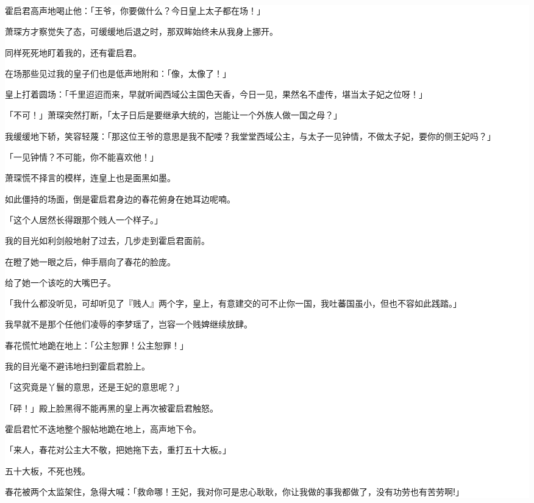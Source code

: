 
霍启君高声地喝止他：「王爷，你要做什么？今日皇上太子都在场！」


萧琛方才察觉失了态，可缓缓地后退之时，那双眸始终未从我身上挪开。


同样死死地盯着我的，还有霍启君。


在场那些见过我的皇子们也是低声地附和：「像，太像了！」


皇上打着圆场：「千里迢迢而来，早就听闻西域公主国色天香，今日一见，果然名不虚传，堪当太子妃之位呀！」


「不可！」萧琛突然打断，「太子日后是要继承大统的，岂能让一个外族人做一国之母？」


我缓缓地下轿，笑容轻蔑：「那这位王爷的意思是我不配喽？我堂堂西域公主，与太子一见钟情，不做太子妃，要你的侧王妃吗？」


「一见钟情？不可能，你不能喜欢他！」


萧琛慌不择言的模样，连皇上也是面黑如墨。


如此僵持的场面，倒是霍启君身边的春花俯身在她耳边呢喃。


「这个人居然长得跟那个贱人一个样子。」


我的目光如利剑般地射了过去，几步走到霍启君面前。


在瞪了她一眼之后，伸手扇向了春花的脸庞。


给了她一个该吃的大嘴巴子。


「我什么都没听见，可却听见了『贱人』两个字，皇上，有意建交的可不止你一国，我吐蕃国虽小，但也不容如此践踏。」


我早就不是那个任他们凌辱的李梦瑶了，岂容一个贱婢继续放肆。


春花慌忙地跪在地上：「公主恕罪！公主恕罪！」


我的目光毫不避讳地扫到霍启君脸上。


「这究竟是丫鬟的意思，还是王妃的意思呢？」


「砰！」殿上脸黑得不能再黑的皇上再次被霍启君触怒。


霍启君忙不迭地整个服帖地跪在地上，高声地下令。


「来人，春花对公主大不敬，把她拖下去，重打五十大板。」


五十大板，不死也残。


春花被两个太监架住，急得大喊：「救命哪！王妃，我对你可是忠心耿耿，你让我做的事我都做了，没有功劳也有苦劳啊!」


